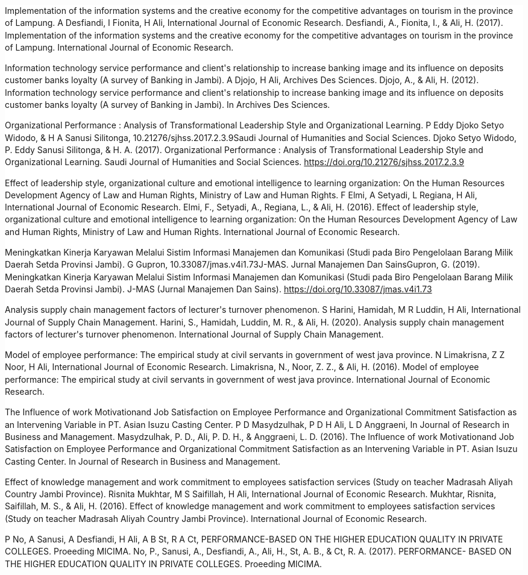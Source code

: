 Implementation of the information systems and the creative economy for the competitive advantages on tourism in the province of Lampung. A Desfiandi, I Fionita, H Ali, International Journal of Economic Research. Desfiandi, A., Fionita, I., & Ali, H. (2017). Implementation of the information systems and the creative economy for the competitive advantages on tourism in the province of Lampung. International Journal of Economic Research.

Information technology service performance and client's relationship to increase banking image and its influence on deposits customer banks loyalty (A survey of Banking in Jambi). A Djojo, H Ali, Archives Des Sciences. Djojo, A., & Ali, H. (2012). Information technology service performance and client's relationship to increase banking image and its influence on deposits customer banks loyalty (A survey of Banking in Jambi). In Archives Des Sciences.

Organizational Performance : Analysis of Transformational Leadership Style and Organizational Learning. P Eddy Djoko Setyo Widodo, &amp; H A Sanusi Silitonga, 10.21276/sjhss.2017.2.3.9Saudi Journal of Humanities and Social Sciences. Djoko Setyo Widodo, P. Eddy Sanusi Silitonga, & H. A. (2017). Organizational Performance : Analysis of Transformational Leadership Style and Organizational Learning. Saudi Journal of Humanities and Social Sciences. https://doi.org/10.21276/sjhss.2017.2.3.9

Effect of leadership style, organizational culture and emotional intelligence to learning organization: On the Human Resources Development Agency of Law and Human Rights, Ministry of Law and Human Rights. F Elmi, A Setyadi, L Regiana, H Ali, International Journal of Economic Research. Elmi, F., Setyadi, A., Regiana, L., & Ali, H. (2016). Effect of leadership style, organizational culture and emotional intelligence to learning organization: On the Human Resources Development Agency of Law and Human Rights, Ministry of Law and Human Rights. International Journal of Economic Research.

Meningkatkan Kinerja Karyawan Melalui Sistim Informasi Manajemen dan Komunikasi (Studi pada Biro Pengelolaan Barang Milik Daerah Setda Provinsi Jambi). G Gupron, 10.33087/jmas.v4i1.73J-MAS. Jurnal Manajemen Dan SainsGupron, G. (2019). Meningkatkan Kinerja Karyawan Melalui Sistim Informasi Manajemen dan Komunikasi (Studi pada Biro Pengelolaan Barang Milik Daerah Setda Provinsi Jambi). J-MAS (Jurnal Manajemen Dan Sains). https://doi.org/10.33087/jmas.v4i1.73

Analysis supply chain management factors of lecturer's turnover phenomenon. S Harini, Hamidah, M R Luddin, H Ali, International Journal of Supply Chain Management. Harini, S., Hamidah, Luddin, M. R., & Ali, H. (2020). Analysis supply chain management factors of lecturer's turnover phenomenon. International Journal of Supply Chain Management.

Model of employee performance: The empirical study at civil servants in government of west java province. N Limakrisna, Z Z Noor, H Ali, International Journal of Economic Research. Limakrisna, N., Noor, Z. Z., & Ali, H. (2016). Model of employee performance: The empirical study at civil servants in government of west java province. International Journal of Economic Research.

The Influence of work Motivationand Job Satisfaction on Employee Performance and Organizational Commitment Satisfaction as an Intervening Variable in PT. Asian Isuzu Casting Center. P D Masydzulhak, P D H Ali, L D Anggraeni, In Journal of Research in Business and Management. Masydzulhak, P. D., Ali, P. D. H., & Anggraeni, L. D. (2016). The Influence of work Motivationand Job Satisfaction on Employee Performance and Organizational Commitment Satisfaction as an Intervening Variable in PT. Asian Isuzu Casting Center. In Journal of Research in Business and Management.

Effect of knowledge management and work commitment to employees satisfaction services (Study on teacher Madrasah Aliyah Country Jambi Province). Risnita Mukhtar, M S Saifillah, H Ali, International Journal of Economic Research. Mukhtar, Risnita, Saifillah, M. S., & Ali, H. (2016). Effect of knowledge management and work commitment to employees satisfaction services (Study on teacher Madrasah Aliyah Country Jambi Province). International Journal of Economic Research.

P No, A Sanusi, A Desfiandi, H Ali, A B St, R A Ct, PERFORMANCE-BASED ON THE HIGHER EDUCATION QUALITY IN PRIVATE COLLEGES. Proeeding MICIMA. No, P., Sanusi, A., Desfiandi, A., Ali, H., St, A. B., & Ct, R. A. (2017). PERFORMANCE- BASED ON THE HIGHER EDUCATION QUALITY IN PRIVATE COLLEGES. Proeeding MICIMA.
